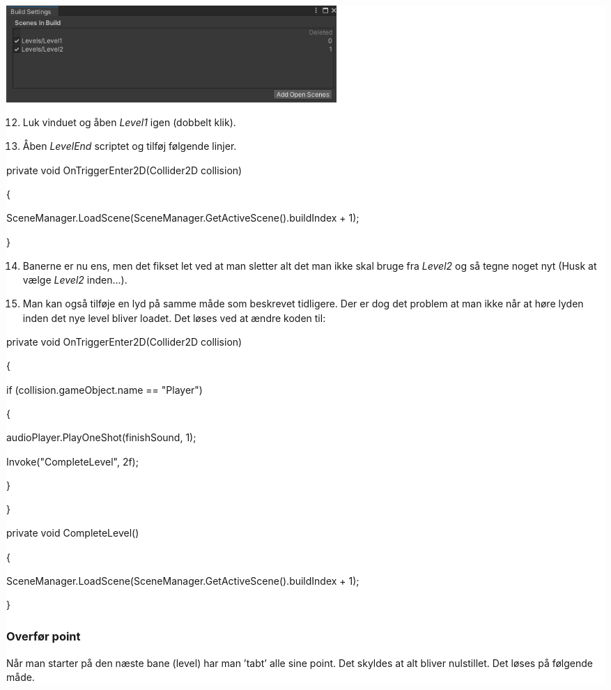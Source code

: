 <img src="./media/media/image51.png"
style="width:4.93403in;height:1.44583in" />

12. Luk vinduet og åben *Level1* igen (dobbelt klik).

13. Åben *LevelEnd* scriptet og tilføj følgende linjer.

private void OnTriggerEnter2D(Collider2D collision)

{

SceneManager.LoadScene(SceneManager.GetActiveScene().buildIndex + 1);

}

14. Banerne er nu ens, men det fikset let ved at man sletter alt det man
    ikke skal bruge fra *Level2* og så tegne noget nyt (Husk at vælge
    *Level2* inden…).

15. Man kan også tilføje en lyd på samme måde som beskrevet tidligere.
    Der er dog det problem at man ikke når at høre lyden inden det nye
    level bliver loadet. Det løses ved at ændre koden til:

private void OnTriggerEnter2D(Collider2D collision)

{

if (collision.gameObject.name == "Player")

{

audioPlayer.PlayOneShot(finishSound, 1);

Invoke("CompleteLevel", 2f);

}

}

private void CompleteLevel()

{

SceneManager.LoadScene(SceneManager.GetActiveScene().buildIndex + 1);

}

### Overfør point

Når man starter på den næste bane (level) har man ’tabt’ alle sine
point. Det skyldes at alt bliver nulstillet. Det løses på følgende måde.
